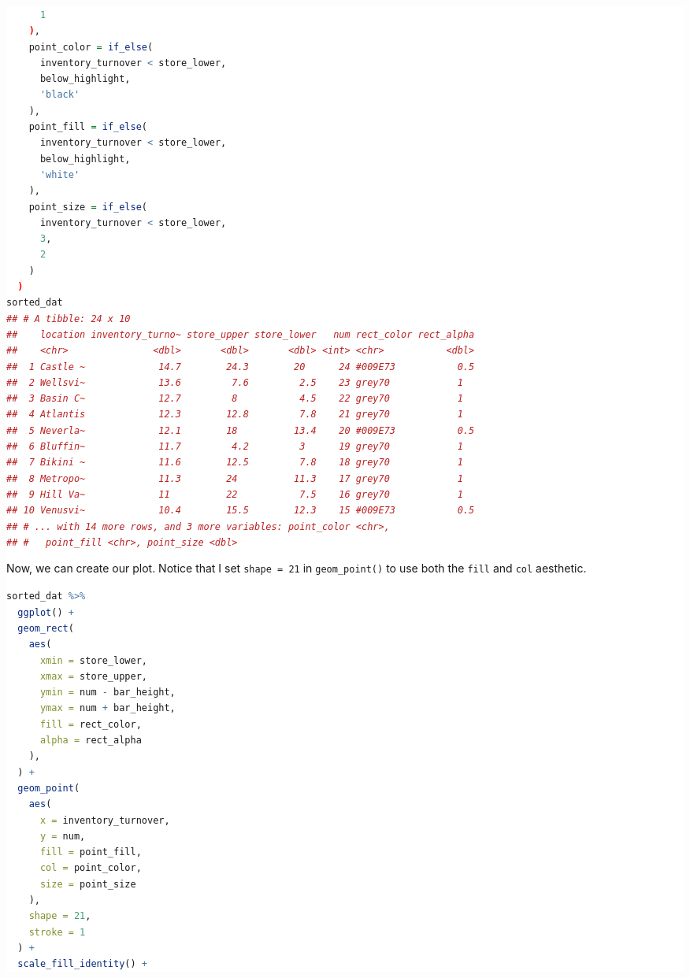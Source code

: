 ``` r
      1
    ),
    point_color = if_else(
      inventory_turnover < store_lower,
      below_highlight,
      'black'
    ),
    point_fill = if_else(
      inventory_turnover < store_lower,
      below_highlight,
      'white'
    ),
    point_size = if_else(
      inventory_turnover < store_lower,
      3,
      2
    )
  )
sorted_dat
## # A tibble: 24 x 10
##    location inventory_turno~ store_upper store_lower   num rect_color rect_alpha
##    <chr>               <dbl>       <dbl>       <dbl> <int> <chr>           <dbl>
##  1 Castle ~             14.7        24.3        20      24 #009E73           0.5
##  2 Wellsvi~             13.6         7.6         2.5    23 grey70            1  
##  3 Basin C~             12.7         8           4.5    22 grey70            1  
##  4 Atlantis             12.3        12.8         7.8    21 grey70            1  
##  5 Neverla~             12.1        18          13.4    20 #009E73           0.5
##  6 Bluffin~             11.7         4.2         3      19 grey70            1  
##  7 Bikini ~             11.6        12.5         7.8    18 grey70            1  
##  8 Metropo~             11.3        24          11.3    17 grey70            1  
##  9 Hill Va~             11          22           7.5    16 grey70            1  
## 10 Venusvi~             10.4        15.5        12.3    15 #009E73           0.5
## # ... with 14 more rows, and 3 more variables: point_color <chr>,
## #   point_fill <chr>, point_size <dbl>
```

Now, we can create our plot. Notice that I set `shape = 21` in
`geom_point()` to use both the `fill` and `col` aesthetic.

``` r
sorted_dat %>% 
  ggplot() +
  geom_rect(
    aes(
      xmin = store_lower, 
      xmax = store_upper, 
      ymin = num - bar_height, 
      ymax = num + bar_height, 
      fill = rect_color,
      alpha = rect_alpha
    ),
  ) +
  geom_point(
    aes(
      x = inventory_turnover,
      y = num,
      fill = point_fill,
      col = point_color,
      size = point_size
    ),
    shape = 21,
    stroke = 1
  ) +
  scale_fill_identity() +
```